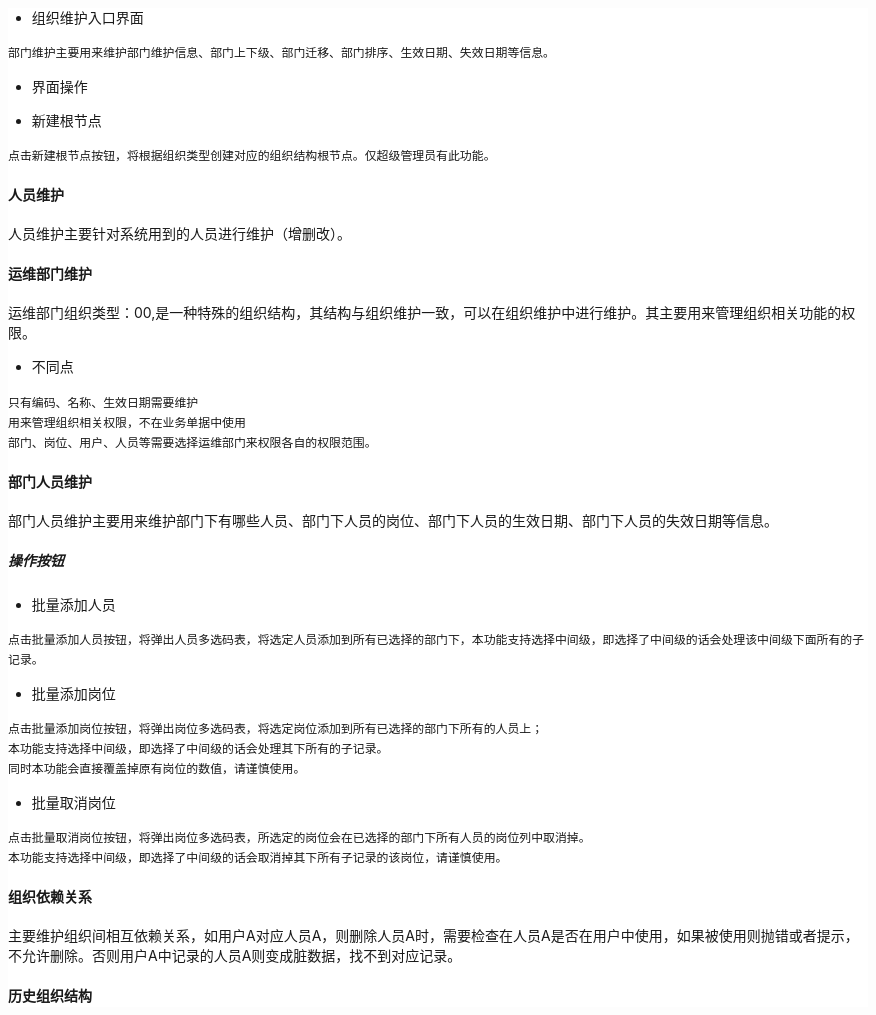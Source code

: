* 组织维护入口界面

```
部门维护主要用来维护部门维护信息、部门上下级、部门迁移、部门排序、生效日期、失效日期等信息。
```

* 界面操作

* 新建根节点

```
点击新建根节点按钮，将根据组织类型创建对应的组织结构根节点。仅超级管理员有此功能。
```

#### 人员维护

人员维护主要针对系统用到的人员进行维护（增删改）。

#### 运维部门维护

运维部门组织类型：00,是一种特殊的组织结构，其结构与组织维护一致，可以在组织维护中进行维护。其主要用来管理组织相关功能的权限。

* 不同点

```
只有编码、名称、生效日期需要维护
用来管理组织相关权限，不在业务单据中使用
部门、岗位、用户、人员等需要选择运维部门来权限各自的权限范围。
```

#### 部门人员维护

部门人员维护主要用来维护部门下有哪些人员、部门下人员的岗位、部门下人员的生效日期、部门下人员的失效日期等信息。

##### 操作按钮

* 批量添加人员

```
点击批量添加人员按钮，将弹出人员多选码表，将选定人员添加到所有已选择的部门下，本功能支持选择中间级，即选择了中间级的话会处理该中间级下面所有的子记录。
```
* 批量添加岗位

```
点击批量添加岗位按钮，将弹出岗位多选码表，将选定岗位添加到所有已选择的部门下所有的人员上；
本功能支持选择中间级，即选择了中间级的话会处理其下所有的子记录。
同时本功能会直接覆盖掉原有岗位的数值，请谨慎使用。
```

* 批量取消岗位

```
点击批量取消岗位按钮，将弹出岗位多选码表，所选定的岗位会在已选择的部门下所有人员的岗位列中取消掉。
本功能支持选择中间级，即选择了中间级的话会取消掉其下所有子记录的该岗位，请谨慎使用。
```

#### 组织依赖关系

主要维护组织间相互依赖关系，如用户A对应人员A，则删除人员A时，需要检查在人员A是否在用户中使用，如果被使用则抛错或者提示，不允许删除。否则用户A中记录的人员A则变成脏数据，找不到对应记录。

#### 历史组织结构

